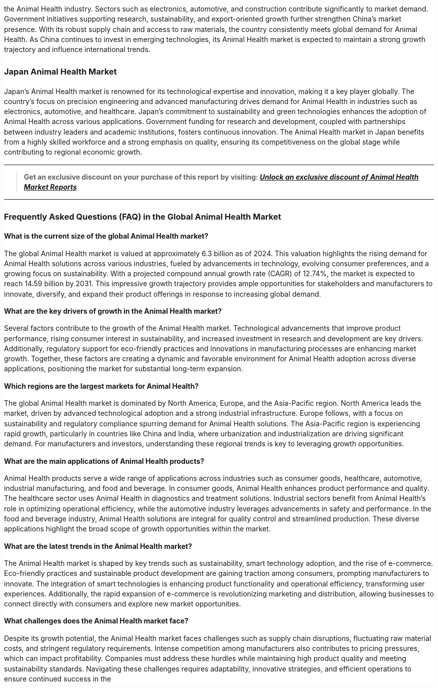 the Animal Health industry. Sectors such as electronics, automotive, and construction contribute significantly to market demand. Government initiatives supporting research, sustainability, and export-oriented growth further strengthen China&rsquo;s market presence. With its robust supply chain and access to raw materials, the country consistently meets global demand for Animal Health. As China continues to invest in emerging technologies, its Animal Health market is expected to maintain a strong growth trajectory and influence international trends.</p><h3>Japan Animal Health Market</h3><p>Japan&rsquo;s Animal Health market is renowned for its technological expertise and innovation, making it a key player globally. The country&rsquo;s focus on precision engineering and advanced manufacturing drives demand for Animal Health in industries such as electronics, automotive, and healthcare. Japan&rsquo;s commitment to sustainability and green technologies enhances the adoption of Animal Health across various applications. Government funding for research and development, coupled with partnerships between industry leaders and academic institutions, fosters continuous innovation. The Animal Health market in Japan benefits from a highly skilled workforce and a strong emphasis on quality, ensuring its competitiveness on the global stage while contributing to regional economic growth.</p><hr /><blockquote><p><strong>Get an exclusive discount on your purchase of this report by visiting: <em><a href="://marketresearchpulse.com/ask-for-discount/105073?utm_source=Github&amp;utm_medium=0116">Unlock an exclusive discount of Animal Health Market Reports</a></em>&nbsp;</strong></p></blockquote><hr /><h3>Frequently Asked Questions (FAQ) in the Global Animal Health Market</h3><p><strong>What is the current size of the global Animal Health market?</strong></p><p>The global Animal Health market is valued at approximately 6.3 billion as of 2024. This valuation highlights the rising demand for Animal Health solutions across various industries, fueled by advancements in technology, evolving consumer preferences, and a growing focus on sustainability. With a projected compound annual growth rate (CAGR) of 12.74%, the market is expected to reach 14.59 billion by 2031. This impressive growth trajectory provides ample opportunities for stakeholders and manufacturers to innovate, diversify, and expand their product offerings in response to increasing global demand.</p><p><strong>What are the key drivers of growth in the Animal Health market?</strong></p><p>Several factors contribute to the growth of the Animal Health market. Technological advancements that improve product performance, rising consumer interest in sustainability, and increased investment in research and development are key drivers. Additionally, regulatory support for eco-friendly practices and innovations in manufacturing processes are enhancing market growth. Together, these factors are creating a dynamic and favorable environment for Animal Health adoption across diverse applications, positioning the market for substantial long-term expansion.</p><p><strong>Which regions are the largest markets for Animal Health?</strong></p><p>The global Animal Health market is dominated by North America, Europe, and the Asia-Pacific region. North America leads the market, driven by advanced technological adoption and a strong industrial infrastructure. Europe follows, with a focus on sustainability and regulatory compliance spurring demand for Animal Health solutions. The Asia-Pacific region is experiencing rapid growth, particularly in countries like China and India, where urbanization and industrialization are driving significant demand. For manufacturers and investors, understanding these regional trends is key to leveraging growth opportunities.</p><p><strong>What are the main applications of Animal Health products?</strong></p><p>Animal Health products serve a wide range of applications across industries such as consumer goods, healthcare, automotive, industrial manufacturing, and food and beverage. In consumer goods, Animal Health enhances product performance and quality. The healthcare sector uses Animal Health in diagnostics and treatment solutions. Industrial sectors benefit from Animal Health&rsquo;s role in optimizing operational efficiency, while the automotive industry leverages advancements in safety and performance. In the food and beverage industry, Animal Health solutions are integral for quality control and streamlined production. These diverse applications highlight the broad scope of growth opportunities within the market.</p><p><strong>What are the latest trends in the Animal Health market?</strong></p><p>The Animal Health market is shaped by key trends such as sustainability, smart technology adoption, and the rise of e-commerce. Eco-friendly practices and sustainable product development are gaining traction among consumers, prompting manufacturers to innovate. The integration of smart technologies is enhancing product functionality and operational efficiency, transforming user experiences. Additionally, the rapid expansion of e-commerce is revolutionizing marketing and distribution, allowing businesses to connect directly with consumers and explore new market opportunities.</p><p><strong>What challenges does the Animal Health market face?</strong></p><p>Despite its growth potential, the Animal Health market faces challenges such as supply chain disruptions, fluctuating raw material costs, and stringent regulatory requirements. Intense competition among manufacturers also contributes to pricing pressures, which can impact profitability. Companies must address these hurdles while maintaining high product quality and meeting sustainability standards. Navigating these challenges requires adaptability, innovative strategies, and efficient operations to ensure continued success in the
